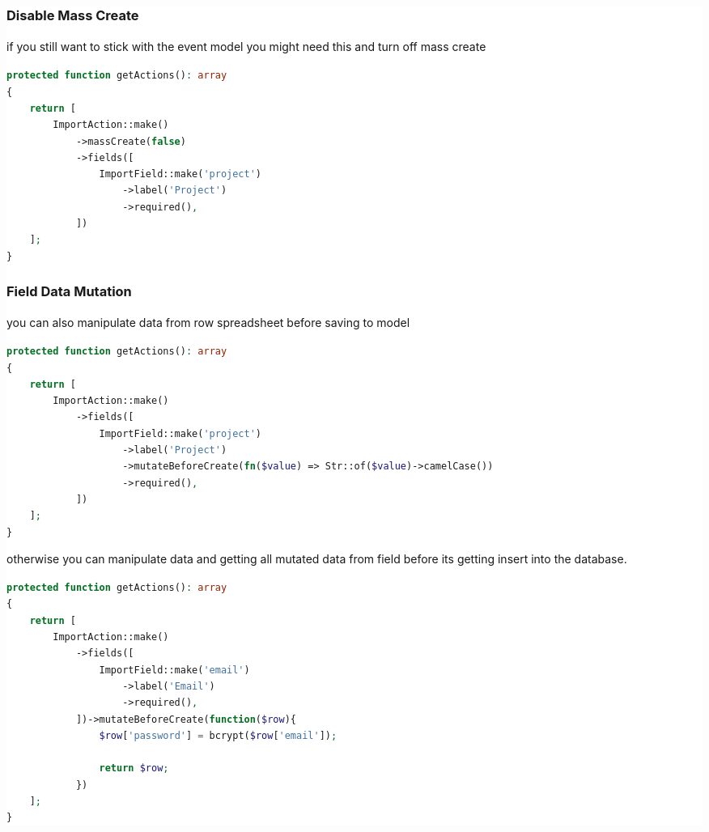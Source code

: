 ### Disable Mass Create

if you still want to stick with the event model you might need this and turn off mass create

```php
protected function getActions(): array
{
    return [
        ImportAction::make()
            ->massCreate(false)
            ->fields([
                ImportField::make('project')
                    ->label('Project')
                    ->required(),
            ])
    ];
}
```

### Field Data Mutation

you can also manipulate data from row spreadsheet before saving to model

```php
protected function getActions(): array
{
    return [
        ImportAction::make()
            ->fields([
                ImportField::make('project')
                    ->label('Project')
                    ->mutateBeforeCreate(fn($value) => Str::of($value)->camelCase())
                    ->required(),
            ])
    ];
}
```

otherwise you can manipulate data and getting all mutated data from field before its getting insert into the database.

```php
protected function getActions(): array
{
    return [
        ImportAction::make()
            ->fields([
                ImportField::make('email')
                    ->label('Email')
                    ->required(),
            ])->mutateBeforeCreate(function($row){
                $row['password'] = bcrypt($row['email']);

                return $row;
            })
    ];
}
```
